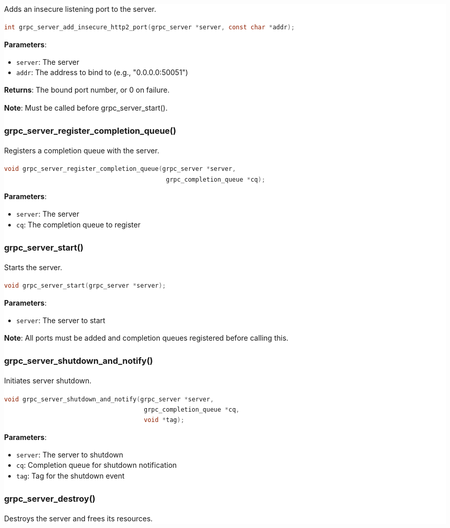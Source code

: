 Adds an insecure listening port to the server.

```c
int grpc_server_add_insecure_http2_port(grpc_server *server, const char *addr);
```

**Parameters**:
- `server`: The server
- `addr`: The address to bind to (e.g., "0.0.0.0:50051")

**Returns**: The bound port number, or 0 on failure.

**Note**: Must be called before grpc_server_start().

### grpc_server_register_completion_queue()

Registers a completion queue with the server.

```c
void grpc_server_register_completion_queue(grpc_server *server,
                                            grpc_completion_queue *cq);
```

**Parameters**:
- `server`: The server
- `cq`: The completion queue to register

### grpc_server_start()

Starts the server.

```c
void grpc_server_start(grpc_server *server);
```

**Parameters**:
- `server`: The server to start

**Note**: All ports must be added and completion queues registered before calling this.

### grpc_server_shutdown_and_notify()

Initiates server shutdown.

```c
void grpc_server_shutdown_and_notify(grpc_server *server,
                                      grpc_completion_queue *cq,
                                      void *tag);
```

**Parameters**:
- `server`: The server to shutdown
- `cq`: Completion queue for shutdown notification
- `tag`: Tag for the shutdown event

### grpc_server_destroy()

Destroys the server and frees its resources.

